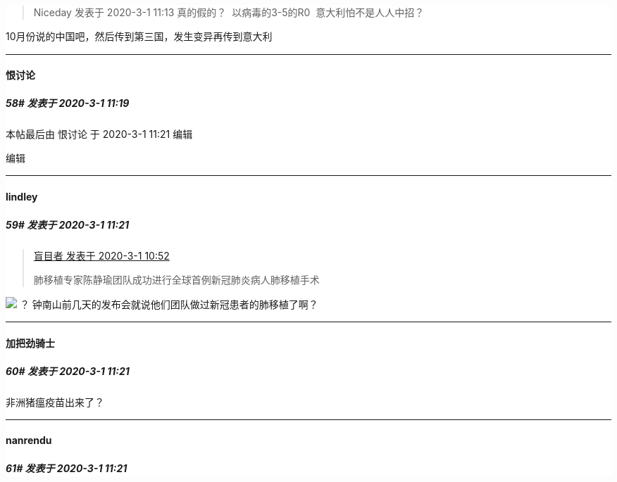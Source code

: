 
<blockquote>Niceday 发表于 2020-3-1 11:13
真的假的？  以病毒的3-5的R0  意大利怕不是人人中招？</blockquote>
10月份说的中国吧，然后传到第三国，发生变异再传到意大利







-----

####  恨讨论  
##### 58#       发表于 2020-3-1 11:19



 本帖最后由 恨讨论 于 2020-3-1 11:21 编辑 

编辑







-----

####  lindley  
##### 59#       发表于 2020-3-1 11:21



<blockquote><a href="httphttps://bbs.saraba1st.com/2b/forum.php?mod=redirect&amp;goto=findpost&amp;pid=46577463&amp;ptid=1916532" target="_blank">盲目者 发表于 2020-3-1 10:52</a>

肺移植专家陈静瑜团队成功进行全球首例新冠肺炎病人肺移植手术</blockquote>
<img src="https://static.saraba1st.com/image/smiley/face2017/006.png" referrerpolicy="no-referrer"> ？ 钟南山前几天的发布会就说他们团队做过新冠患者的肺移植了啊？







-----

####  加把劲骑士  
##### 60#       发表于 2020-3-1 11:21




非洲猪瘟疫苗出来了？







-----

####  nanrendu  
##### 61#       发表于 2020-3-1 11:21
